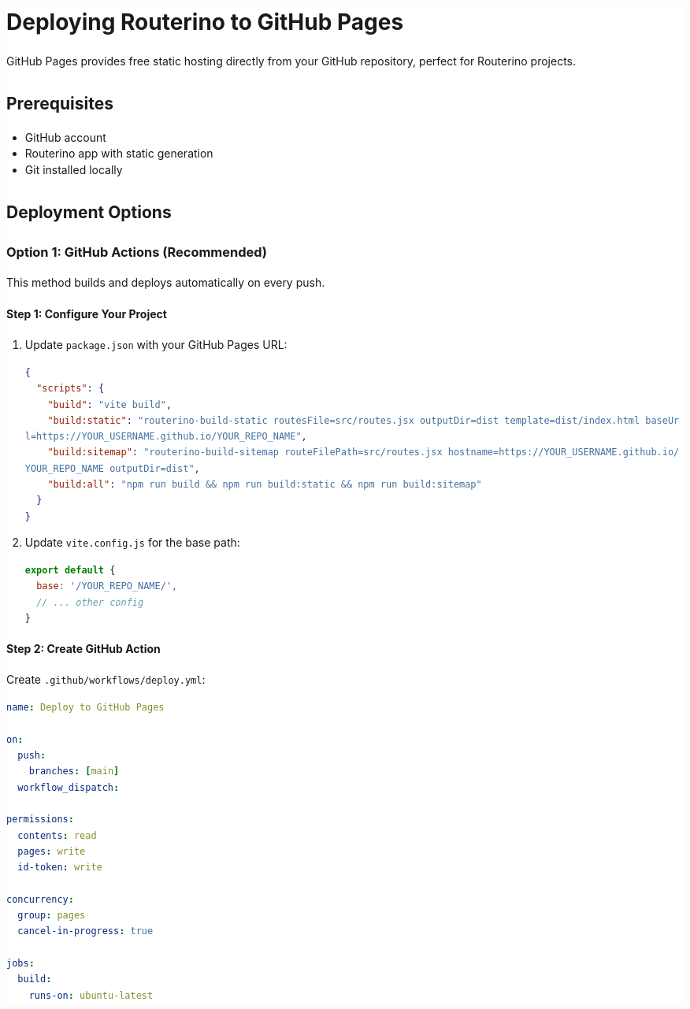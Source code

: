 # Deploying Routerino to GitHub Pages

GitHub Pages provides free static hosting directly from your GitHub repository, perfect for Routerino projects.

## Prerequisites

- GitHub account
- Routerino app with static generation
- Git installed locally

## Deployment Options

### Option 1: GitHub Actions (Recommended)

This method builds and deploys automatically on every push.

#### Step 1: Configure Your Project

1. Update `package.json` with your GitHub Pages URL:
   ```json
   {
     "scripts": {
       "build": "vite build",
       "build:static": "routerino-build-static routesFile=src/routes.jsx outputDir=dist template=dist/index.html baseUrl=https://YOUR_USERNAME.github.io/YOUR_REPO_NAME",
       "build:sitemap": "routerino-build-sitemap routeFilePath=src/routes.jsx hostname=https://YOUR_USERNAME.github.io/YOUR_REPO_NAME outputDir=dist",
       "build:all": "npm run build && npm run build:static && npm run build:sitemap"
     }
   }
   ```

2. Update `vite.config.js` for the base path:
   ```javascript
   export default {
     base: '/YOUR_REPO_NAME/',
     // ... other config
   }
   ```

#### Step 2: Create GitHub Action

Create `.github/workflows/deploy.yml`:

```yaml
name: Deploy to GitHub Pages

on:
  push:
    branches: [main]
  workflow_dispatch:

permissions:
  contents: read
  pages: write
  id-token: write

concurrency:
  group: pages
  cancel-in-progress: true

jobs:
  build:
    runs-on: ubuntu-latest
```